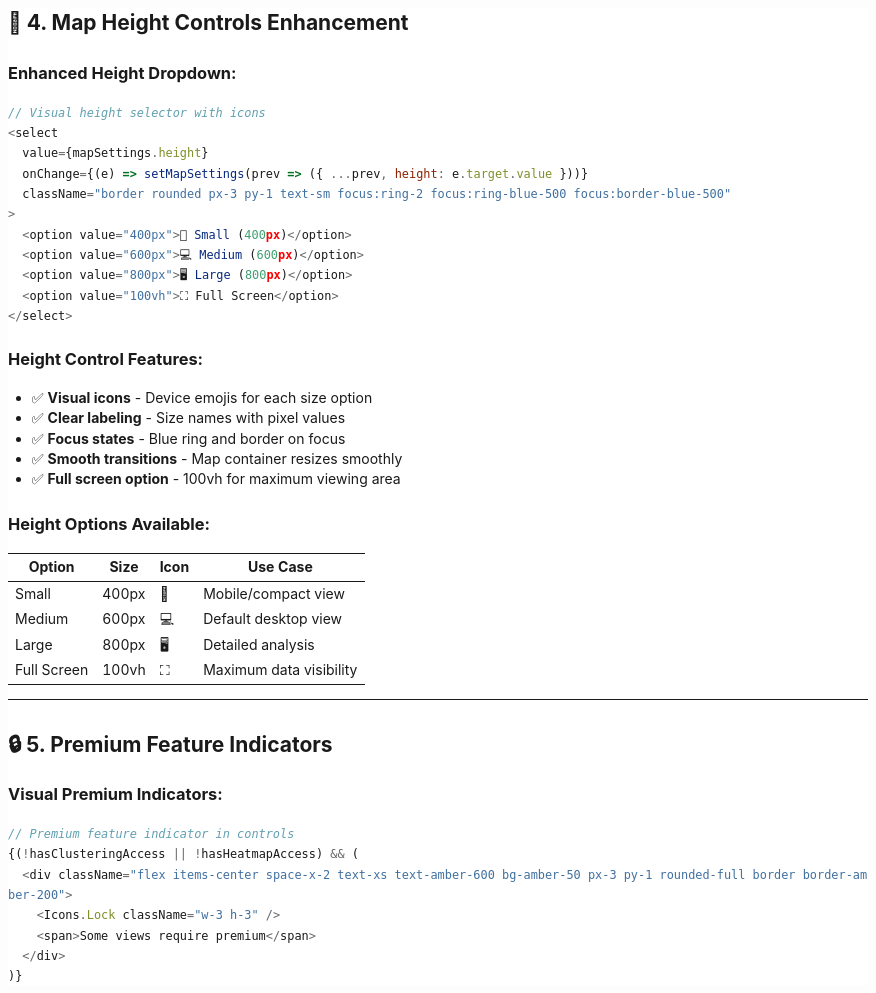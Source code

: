 
## 📏 **4. Map Height Controls Enhancement**

### **Enhanced Height Dropdown:**
```javascript
// Visual height selector with icons
<select
  value={mapSettings.height}
  onChange={(e) => setMapSettings(prev => ({ ...prev, height: e.target.value }))}
  className="border rounded px-3 py-1 text-sm focus:ring-2 focus:ring-blue-500 focus:border-blue-500"
>
  <option value="400px">📱 Small (400px)</option>
  <option value="600px">💻 Medium (600px)</option>
  <option value="800px">🖥️ Large (800px)</option>
  <option value="100vh">⛶ Full Screen</option>
</select>
```

### **Height Control Features:**
- ✅ **Visual icons** - Device emojis for each size option
- ✅ **Clear labeling** - Size names with pixel values
- ✅ **Focus states** - Blue ring and border on focus
- ✅ **Smooth transitions** - Map container resizes smoothly
- ✅ **Full screen option** - 100vh for maximum viewing area

### **Height Options Available:**
| Option | Size | Icon | Use Case |
|--------|------|------|----------|
| Small | 400px | 📱 | Mobile/compact view |
| Medium | 600px | 💻 | Default desktop view |
| Large | 800px | 🖥️ | Detailed analysis |
| Full Screen | 100vh | ⛶ | Maximum data visibility |

---

## 🔒 **5. Premium Feature Indicators**

### **Visual Premium Indicators:**
```javascript
// Premium feature indicator in controls
{(!hasClusteringAccess || !hasHeatmapAccess) && (
  <div className="flex items-center space-x-2 text-xs text-amber-600 bg-amber-50 px-3 py-1 rounded-full border border-amber-200">
    <Icons.Lock className="w-3 h-3" />
    <span>Some views require premium</span>
  </div>
)}
```

